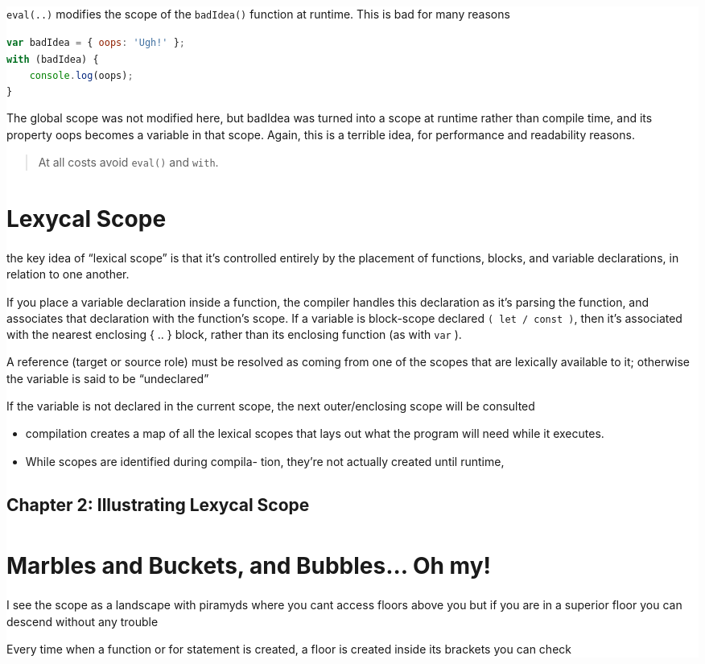 `eval(..)` modifies the scope of the `badIdea()` function at runtime.
This is bad for many reasons

```js
var badIdea = { oops: 'Ugh!' };
with (badIdea) {
	console.log(oops);
}
```

The global scope was not modified here, but badIdea was
turned into a scope at runtime rather than compile time, and
its property oops becomes a variable in that scope. Again, this
is a terrible idea, for performance and readability reasons.

> At all costs avoid `eval()` and `with`.

# Lexycal Scope

the key idea of “lexical scope” is that it’s controlled entirely by the
placement of functions, blocks, and variable declarations, in
relation to one another.

If you place a variable declaration inside a function, the
compiler handles this declaration as it’s parsing the function,
and associates that declaration with the function’s scope. If
a variable is block-scope declared `( let / const )`, then it’s
associated with the nearest enclosing { .. } block, rather
than its enclosing function (as with `var` ).

A reference (target or source role)
must be resolved as coming from one of the scopes that
are lexically available to it; otherwise the variable is said
to be “undeclared”

If the variable is not declared in the current scope, the next
outer/enclosing scope will be consulted

- compilation creates a map of all the lexical scopes
  that lays out what the program will need while it executes.

* While scopes are identified during compila-
  tion, they’re not actually created until runtime,

## Chapter 2: Illustrating Lexycal Scope

# Marbles and Buckets, and Bubbles... Oh my!

I see the scope as a landscape with piramyds where you cant access floors above you
but if you are in a superior floor you can descend without any trouble

Every time when a function or for statement is created, a floor is created inside its
brackets you can check
